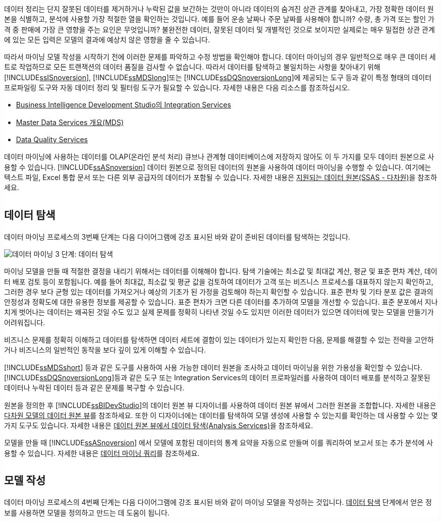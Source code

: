  데이터 정리는 단지 잘못된 데이터를 제거하거나 누락된 값을 보간하는 것만이 아니라 데이터의 숨겨진 상관 관계를 찾아내고, 가장 정확한 데이터 원본을 식별하고, 분석에 사용할 가장 적절한 열을 확인하는 것입니다. 예를 들어 운송 날짜나 주문 날짜를 사용해야 합니까? 수량, 총 가격 또는 할인 가격 중 판매에 가장 큰 영향을 주는 요인은 무엇입니까? 불완전한 데이터, 잘못된 데이터 및 개별적인 것으로 보이지만 실제로는 매우 밀접한 상관 관계에 있는 모든 입력은 모델의 결과에 예상치 않은 영향을 줄 수 있습니다.  
  
 따라서 마이닝 모델 작성을 시작하기 전에 이러한 문제를 파악하고 수정 방법을 확인해야 합니다. 데이터 마이닝의 경우 일반적으로 매우 큰 데이터 세트로 작업하므로 모든 트랜잭션의 데이터 품질을 검사할 수 없습니다. 따라서 데이터를 탐색하고 불일치하는 사항을 찾아내기 위해 [!INCLUDE[ssISnoversion](../../includes/ssisnoversion-md.md)], [!INCLUDE[ssMDSlong](../../includes/ssmdslong-md.md)]또는 [!INCLUDE[ssDQSnoversionLong](../../includes/ssdqsnoversionlong-md.md)]에 제공되는 도구 등과 같이 특정 형태의 데이터 프로파일링 도구와 자동 데이터 정리 및 필터링 도구가 필요할 수 있습니다. 자세한 내용은 다음 리소스를 참조하십시오.  
  
-   [Business Intelligence Development Studio의 Integration Services](https://technet.microsoft.com/library/ms174181\(v=sql.110\).aspx)  
  
-   [Master Data Services 개요&#40;MDS&#41;](../../master-data-services/master-data-services-overview-mds.md)  
  
-   [Data Quality Services](../../data-quality-services/data-quality-services.md)  
  
 데이터 마이닝에 사용하는 데이터를 OLAP(온라인 분석 처리) 큐브나 관계형 데이터베이스에 저장하지 않아도 이 두 가지를 모두 데이터 원본으로 사용할 수 있습니다. [!INCLUDE[ssASnoversion](../../includes/ssasnoversion-md.md)] 데이터 원본으로 정의된 데이터의 원본을 사용하여 데이터 마이닝을 수행할 수 있습니다. 여기에는 텍스트 파일, Excel 통합 문서 또는 다른 외부 공급자의 데이터가 포함될 수 있습니다. 자세한 내용은 [지원되는 데이터 원본&#40;SSAS - 다차원&#41;](../../analysis-services/multidimensional-models/supported-data-sources-ssas-multidimensional.md)을 참조하세요.  
  
##  <a name="ExploringData"></a> 데이터 탐색  
 데이터 마이닝 프로세스의 3번째 단계는 다음 다이어그램에 강조 표시된 바와 같이 준비된 데이터를 탐색하는 것입니다.  
  
 ![데이터 마이닝 3 단계: 데이터 탐색](../../analysis-services/data-mining/media/dmprocess-exploring.gif "데이터 마이닝 3 단계: 데이터 탐색")  
  
 마이닝 모델을 만들 때 적절한 결정을 내리기 위해서는 데이터를 이해해야 합니다. 탐색 기술에는 최소값 및 최대값 계산, 평균 및 표준 편차 계산, 데이터 배포 검토 등이 포함됩니다. 예를 들어 최대값, 최소값 및 평균 값을 검토하여 데이터가 고객 또는 비즈니스 프로세스를 대표하지 않는지 확인하고, 그러한 경우 보다 균형 있는 데이터를 가져오거나 예상의 기초가 된 가정을 검토해야 하는지 확인할 수 있습니다. 표준 편차 및 기타 분포 값은 결과의 안정성과 정확도에 대한 유용한 정보를 제공할 수 있습니다. 표준 편차가 크면 다른 데이터를 추가하여 모델을 개선할 수 있습니다. 표준 분포에서 지나치게 벗어나는 데이터는 왜곡된 것일 수도 있고 실제 문제를 정확히 나타낸 것일 수도 있지만 이러한 데이터가 있으면 데이터에 맞는 모델을 만들기가 어려워집니다.  
  
 비즈니스 문제를 정확히 이해하고 데이터를 탐색하면 데이터 세트에 결함이 있는 데이터가 있는지 확인한 다음, 문제를 해결할 수 있는 전략을 고안하거나 비즈니스의 일반적인 동작을 보다 깊이 있게 이해할 수 있습니다.  
  
 [!INCLUDE[ssMDSshort](../../includes/ssmdsshort-md.md)] 등과 같은 도구를 사용하여 사용 가능한 데이터 원본을 조사하고 데이터 마이닝을 위한 가용성을 확인할 수 있습니다. [!INCLUDE[ssDQSnoversionLong](../../includes/ssdqsnoversionlong-md.md)]등과 같은 도구 또는 Integration Services의 데이터 프로파일러를 사용하여 데이터 배포를 분석하고 잘못된 데이터나 누락된 데이터 등과 같은 문제를 복구할 수 있습니다.  
  
 원본을 정의한 후 [!INCLUDE[ssBIDevStudio](../../includes/ssbidevstudio-md.md)]의 데이터 원본 뷰 디자이너를 사용하여 데이터 원본 뷰에서 그러한 원본을 조합합니다. 자세한 내용은 [다차원 모델의 데이터 원본 뷰](../../analysis-services/multidimensional-models/data-source-views-in-multidimensional-models.md)를 참조하세요. 또한 이 디자이너에는 데이터를 탐색하여 모델 생성에 사용할 수 있는지를 확인하는 데 사용할 수 있는 몇 가지 도구도 있습니다. 자세한 내용은 [데이터 원본 뷰에서 데이터 탐색&#40;Analysis Services&#41;](../../analysis-services/multidimensional-models/explore-data-in-a-data-source-view-analysis-services.md)을 참조하세요.  
  
 모델을 만들 때 [!INCLUDE[ssASnoversion](../../includes/ssasnoversion-md.md)] 에서 모델에 포함된 데이터의 통계 요약을 자동으로 만들며 이를 쿼리하여 보고서 또는 추가 분석에 사용할 수 있습니다. 자세한 내용은 [데이터 마이닝 쿼리](../../analysis-services/data-mining/data-mining-queries.md)를 참조하세요.  
  
##  <a name="BuildingModels"></a> 모델 작성  
 데이터 마이닝 프로세스의 4번째 단계는 다음 다이어그램에 강조 표시된 바와 같이 마이닝 모델을 작성하는 것입니다. [데이터 탐색](#ExploringData) 단계에서 얻은 정보를 사용하면 모델을 정의하고 만드는 데 도움이 됩니다.  
  